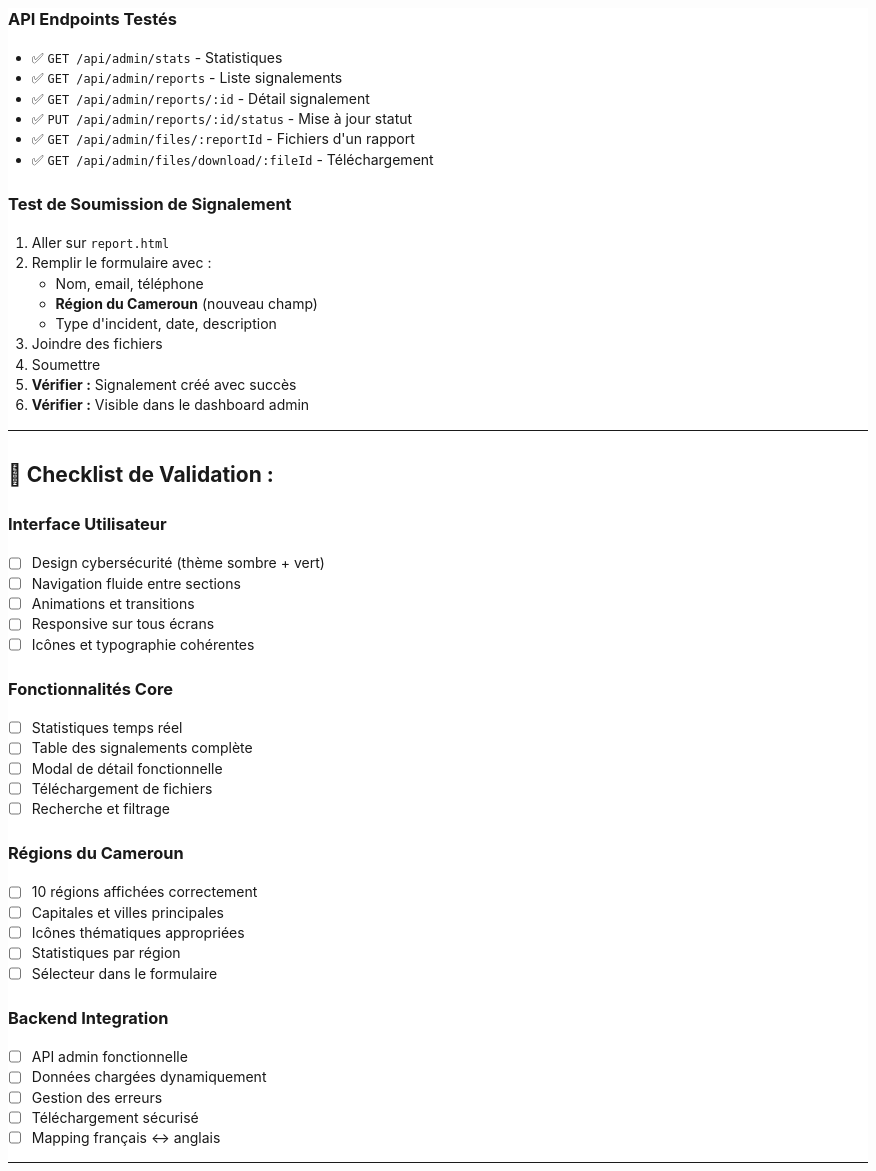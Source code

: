 ### **API Endpoints Testés**
- ✅ `GET /api/admin/stats` - Statistiques
- ✅ `GET /api/admin/reports` - Liste signalements
- ✅ `GET /api/admin/reports/:id` - Détail signalement
- ✅ `PUT /api/admin/reports/:id/status` - Mise à jour statut
- ✅ `GET /api/admin/files/:reportId` - Fichiers d'un rapport
- ✅ `GET /api/admin/files/download/:fileId` - Téléchargement

### **Test de Soumission de Signalement**
1. Aller sur `report.html`
2. Remplir le formulaire avec :
   - Nom, email, téléphone
   - **Région du Cameroun** (nouveau champ)
   - Type d'incident, date, description
3. Joindre des fichiers
4. Soumettre
5. **Vérifier :** Signalement créé avec succès
6. **Vérifier :** Visible dans le dashboard admin

---

## 🎯 **Checklist de Validation :**

### **Interface Utilisateur**
- [ ] Design cybersécurité (thème sombre + vert)
- [ ] Navigation fluide entre sections
- [ ] Animations et transitions
- [ ] Responsive sur tous écrans
- [ ] Icônes et typographie cohérentes

### **Fonctionnalités Core**
- [ ] Statistiques temps réel
- [ ] Table des signalements complète
- [ ] Modal de détail fonctionnelle
- [ ] Téléchargement de fichiers
- [ ] Recherche et filtrage

### **Régions du Cameroun**
- [ ] 10 régions affichées correctement
- [ ] Capitales et villes principales
- [ ] Icônes thématiques appropriées
- [ ] Statistiques par région
- [ ] Sélecteur dans le formulaire

### **Backend Integration**
- [ ] API admin fonctionnelle
- [ ] Données chargées dynamiquement
- [ ] Gestion des erreurs
- [ ] Téléchargement sécurisé
- [ ] Mapping français ↔ anglais

---